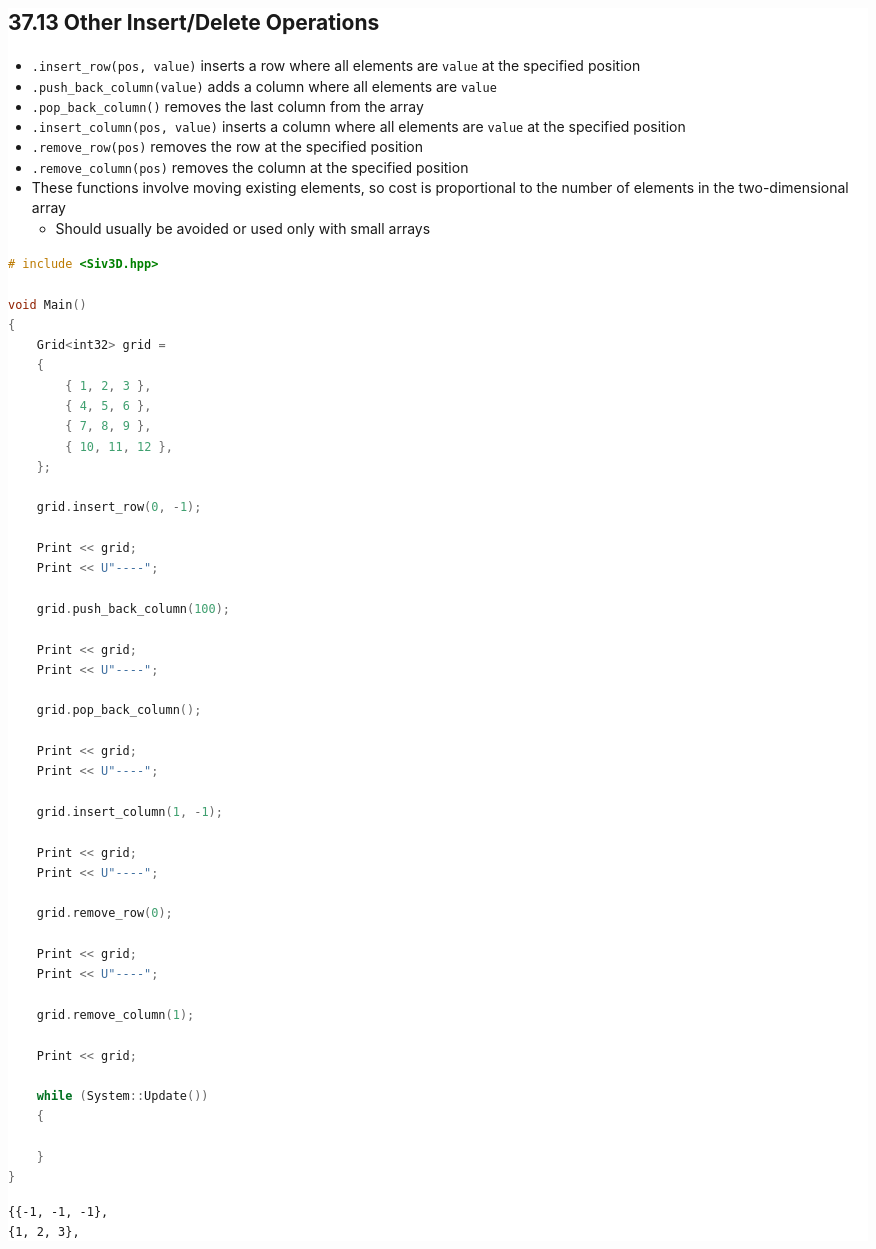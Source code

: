 
## 37.13 Other Insert/Delete Operations
- `.insert_row(pos, value)` inserts a row where all elements are `value` at the specified position
- `.push_back_column(value)` adds a column where all elements are `value`
- `.pop_back_column()` removes the last column from the array
- `.insert_column(pos, value)` inserts a column where all elements are `value` at the specified position
- `.remove_row(pos)` removes the row at the specified position
- `.remove_column(pos)` removes the column at the specified position
- These functions involve moving existing elements, so cost is proportional to the number of elements in the two-dimensional array
	- Should usually be avoided or used only with small arrays

```cpp
# include <Siv3D.hpp>

void Main()
{
	Grid<int32> grid =
	{
		{ 1, 2, 3 },
		{ 4, 5, 6 },
		{ 7, 8, 9 },
		{ 10, 11, 12 },
	};

	grid.insert_row(0, -1);

	Print << grid;
	Print << U"----";

	grid.push_back_column(100);

	Print << grid;
	Print << U"----";

	grid.pop_back_column();

	Print << grid;
	Print << U"----";

	grid.insert_column(1, -1);

	Print << grid;
	Print << U"----";

	grid.remove_row(0);

	Print << grid;
	Print << U"----";

	grid.remove_column(1);

	Print << grid;

	while (System::Update())
	{

	}
}
```
```txt title="Output"
{{-1, -1, -1},
{1, 2, 3},
```